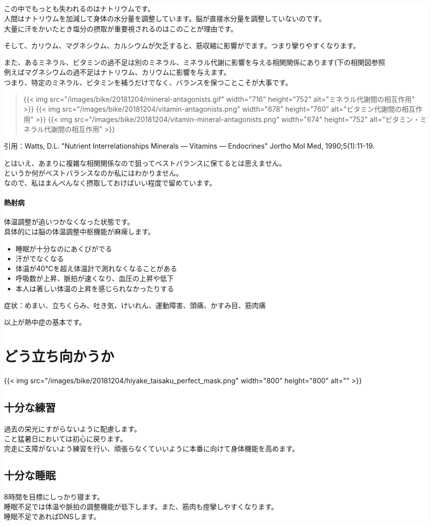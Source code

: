 
この中でもっとも失われるのはナトリウムです。<br>
人間はナトリウムを加減して身体の水分量を調整しています。脳が直接水分量を調整していないのです。<br>
大量に汗をかいたとき塩分の摂取が重要視されるのはこのことが理由です。

そして、カリウム、マグネシウム、カルシウムが欠乏すると、筋収縮に影響がでます。つまり攣りやすくなります。

また、あるミネラル、ビタミンの過不足は別のミネラル、ミネラル代謝に影響を与える相関関係にあります(下の相関図参照<br>
例えばマグネシウムの過不足はナトリウム、カリウムに影響を与えます。<br>
つまり、特定のミネラル、ビタミンを補うだけでなく、バランスを保つことこそが大事です。

<blockquote>
{{< img src="/images/bike/20181204/mineral-antagonists.gif" width="716" height="752" alt="ミネラル代謝間の相互作用" >}}
{{< img src="/images/bike/20181204/vitamin-antagonists.png" width="678" height="760" alt="ビタミン代謝間の相互作用" >}}
{{< img src="/images/bike/20181204/vitamin-mineral-antagonists.png" width="674" height="752" alt="ビタミン・ミネラル代謝間の相互作用" >}}
</blockquote>

引用：Watts, D.L. "Nutrient Interrelationships Minerals — Vitamins — Endocrines" Jortho Mol Med, 1990;5(1):11-19.

とはいえ、あまりに複雑な相関関係なので狙ってベストバランスに保てるとは思えません。<br>
というか何がベストバランスなのか私にはわかりません。<br>
なので、私はまんべんなく摂取しておけばいい程度で留めています。

#### 熱射病
体温調整が追いつかなくなった状態です。<br>
具体的には脳の体温調整中枢機能が麻痺します。

- 睡眠が十分なのにあくびがでる
- 汗がでなくなる
- 体温が40℃を超え体温計で測れなくなることがある
- 呼吸数が上昇、脈拍が速くなり、血圧の上昇や低下
- 本人は著しい体温の上昇を感じられなかったりする

症状：めまい、立ちくらみ、吐き気、けいれん、運動障害、頭痛、かすみ目、筋肉痛

以上が熱中症の基本です。

# どう立ち向かうか

{{< img src="/images/bike/20181204/hiyake_taisaku_perfect_mask.png" width="800" height="800" alt="" >}}

## 十分な練習
過去の栄光にすがらないように配慮します。<br>
こと猛暑日においては初心に戻ります。<br>
完走に支障がないよう練習を行い、頑張らなくていいように本番に向けて身体機能を高めます。

## 十分な睡眠
8時間を目標にしっかり寝ます。<br>
睡眠不足では体温や脈拍の調整機能が低下します。また、筋肉も痙攣しやすくなります。<br>
睡眠不足であればDNSします。
